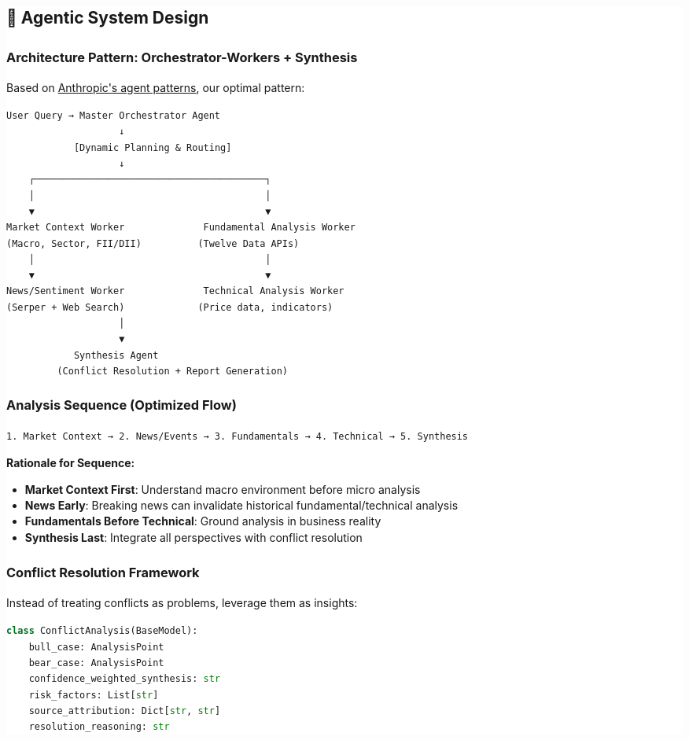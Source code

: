 
## 🤖 Agentic System Design

### **Architecture Pattern: Orchestrator-Workers + Synthesis**

Based on [Anthropic's agent patterns](https://www.anthropic.com/engineering/building-effective-agents), our optimal pattern:

```
User Query → Master Orchestrator Agent
                    ↓
            [Dynamic Planning & Routing]
                    ↓
    ┌─────────────────────────────────────────┐
    │                                         │
    ▼                                         ▼
Market Context Worker              Fundamental Analysis Worker
(Macro, Sector, FII/DII)          (Twelve Data APIs)
    │                                         │
    ▼                                         ▼
News/Sentiment Worker              Technical Analysis Worker  
(Serper + Web Search)             (Price data, indicators)
                    │
                    ▼
            Synthesis Agent
         (Conflict Resolution + Report Generation)
```

### **Analysis Sequence (Optimized Flow)**
```
1. Market Context → 2. News/Events → 3. Fundamentals → 4. Technical → 5. Synthesis
```

**Rationale for Sequence:**
- **Market Context First**: Understand macro environment before micro analysis
- **News Early**: Breaking news can invalidate historical fundamental/technical analysis  
- **Fundamentals Before Technical**: Ground analysis in business reality
- **Synthesis Last**: Integrate all perspectives with conflict resolution

### **Conflict Resolution Framework**

Instead of treating conflicts as problems, leverage them as insights:

```python
class ConflictAnalysis(BaseModel):
    bull_case: AnalysisPoint
    bear_case: AnalysisPoint  
    confidence_weighted_synthesis: str
    risk_factors: List[str]
    source_attribution: Dict[str, str]
    resolution_reasoning: str
```
